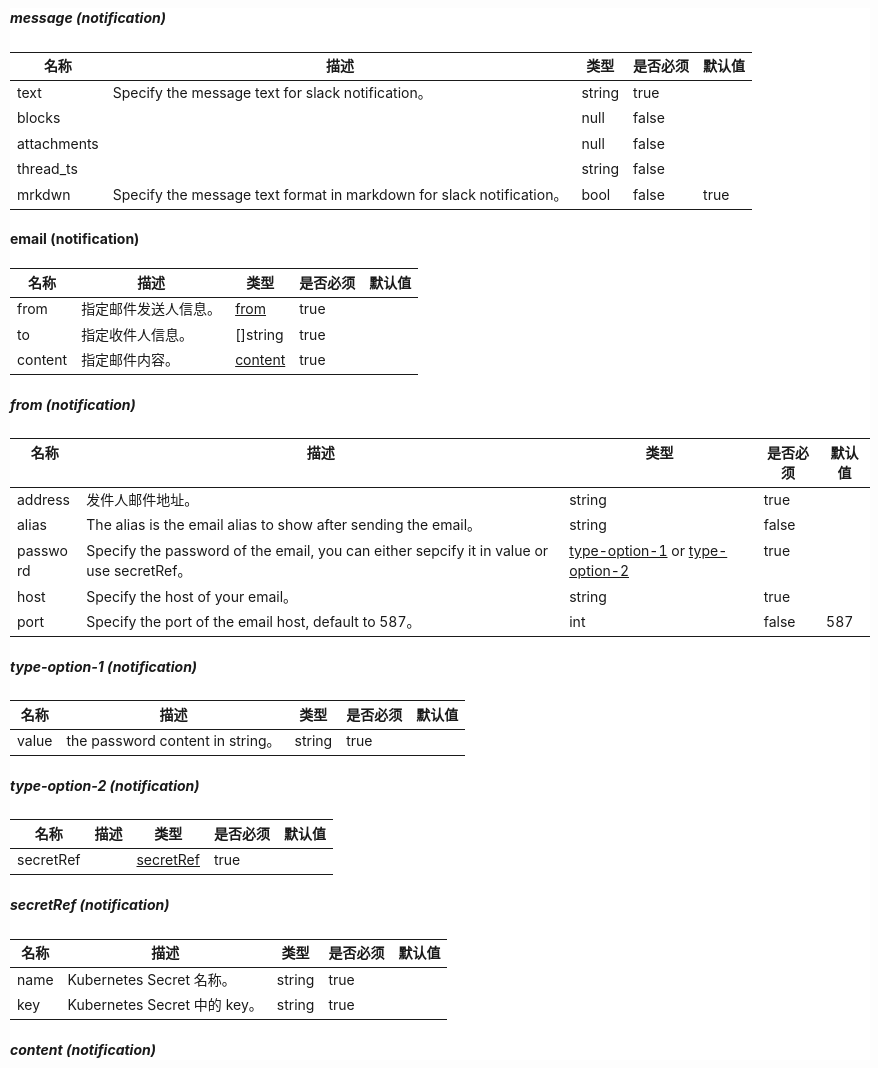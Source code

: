 
##### message (notification)

 名称 | 描述 | 类型 | 是否必须 | 默认值 
 ------ | ------ | ------ | ------------ | --------- 
 text | Specify the message text for slack notification。 | string | true |  
 blocks |  | null | false |  
 attachments |  | null | false |  
 thread_ts |  | string | false |  
 mrkdwn | Specify the message text format in markdown for slack notification。 | bool | false | true 


#### email (notification)

 名称 | 描述 | 类型 | 是否必须 | 默认值 
 ------ | ------ | ------ | ------------ | --------- 
 from | 指定邮件发送人信息。 | [from](#from-notification) | true |  
 to | 指定收件人信息。 | []string | true |  
 content | 指定邮件内容。 | [content](#content-notification) | true |  


##### from (notification)

 名称 | 描述 | 类型 | 是否必须 | 默认值 
 ------ | ------ | ------ | ------------ | --------- 
 address | 发件人邮件地址。 | string | true |  
 alias | The alias is the email alias to show after sending the email。 | string | false |  
 password | Specify the password of the email, you can either sepcify it in value or use secretRef。 | [type-option-1](#type-option-1-notification) or [type-option-2](#type-option-2-notification) | true |  
 host | Specify the host of your email。 | string | true |  
 port | Specify the port of the email host, default to 587。 | int | false | 587 


##### type-option-1 (notification)

 名称 | 描述 | 类型 | 是否必须 | 默认值 
 ------ | ------ | ------ | ------------ | --------- 
 value | the password content in string。 | string | true |  


##### type-option-2 (notification)

 名称 | 描述 | 类型 | 是否必须 | 默认值 
 ------ | ------ | ------ | ------------ | --------- 
 secretRef |  | [secretRef](#secretref-notification) | true |  


##### secretRef (notification)

 名称 | 描述 | 类型 | 是否必须 | 默认值 
 ------ | ------ | ------ | ------------ | --------- 
 name | Kubernetes Secret 名称。 | string | true |  
 key | Kubernetes Secret 中的 key。 | string | true |  


##### content (notification)
